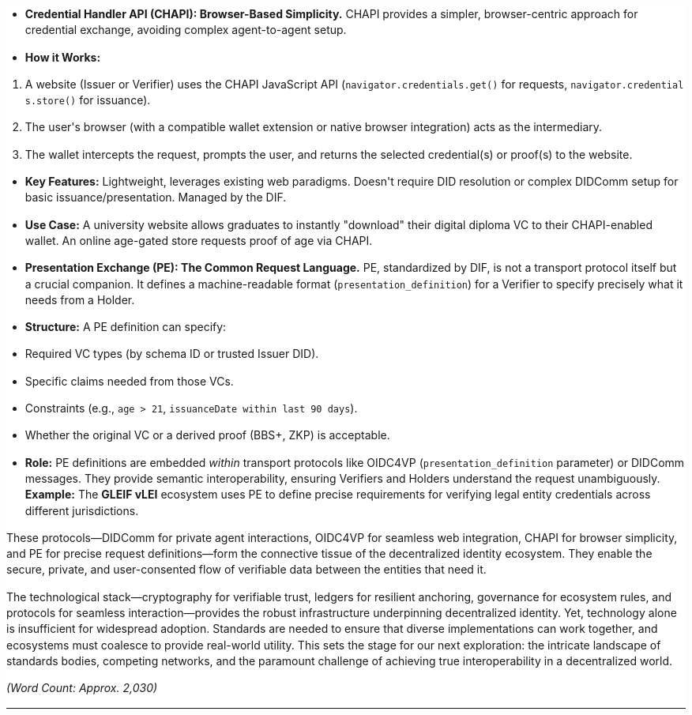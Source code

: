 *   **Credential Handler API (CHAPI): Browser-Based Simplicity.** CHAPI provides a simpler, browser-centric approach for credential exchange, avoiding complex agent-to-agent setup.

*   **How it Works:**

1.  A website (Issuer or Verifier) uses the CHAPI JavaScript API (`navigator.credentials.get()` for requests, `navigator.credentials.store()` for issuance).

2.  The user's browser (with a compatible wallet extension or native browser integration) acts as the intermediary.

3.  The wallet intercepts the request, prompts the user, and returns the selected credential(s) or proof(s) to the website.

*   **Key Features:** Lightweight, leverages existing web paradigms. Doesn't require DID resolution or complex DIDComm setup for basic issuance/presentation. Managed by the DIF.

*   **Use Case:** A university website allows graduates to instantly "download" their digital diploma VC to their CHAPI-enabled wallet. An online age-gated store requests proof of age via CHAPI.

*   **Presentation Exchange (PE): The Common Request Language.** PE, standardized by DIF, is not a transport protocol itself but a crucial companion. It defines a machine-readable format (`presentation_definition`) for a Verifier to specify precisely what it needs from a Holder.

*   **Structure:** A PE definition can specify:

*   Required VC types (by schema ID or trusted Issuer DID).

*   Specific claims needed from those VCs.

*   Constraints (e.g., `age > 21`, `issuanceDate within last 90 days`).

*   Whether the original VC or a derived proof (BBS+, ZKP) is acceptable.

*   **Role:** PE definitions are embedded *within* transport protocols like OIDC4VP (`presentation_definition` parameter) or DIDComm messages. They provide semantic interoperability, ensuring Verifiers and Holders understand the request unambiguously. **Example:** The **GLEIF vLEI** ecosystem uses PE to define precise requirements for verifying legal entity credentials across different jurisdictions.

These protocols—DIDComm for private agent interactions, OIDC4VP for seamless web integration, CHAPI for browser simplicity, and PE for precise request definitions—form the connective tissue of the decentralized identity ecosystem. They enable the secure, private, and user-consented flow of verifiable data between the entities that need it.

The technological stack—cryptography for verifiable trust, ledgers for resilient anchoring, governance for ecosystem rules, and protocols for seamless interaction—provides the robust infrastructure underpinning decentralized identity. Yet, technology alone is insufficient for widespread adoption. Standards are needed to ensure that diverse implementations can work together, and ecosystems must coalesce to provide real-world utility. This sets the stage for our next exploration: the intricate landscape of standards bodies, competing networks, and the paramount challenge of achieving true interoperability in a decentralized world.

*(Word Count: Approx. 2,030)*



---

